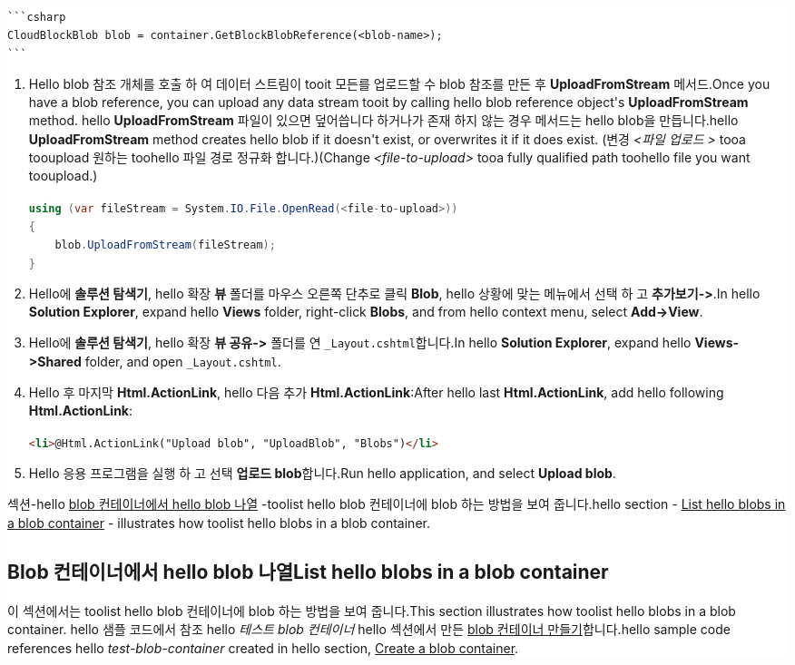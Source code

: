     ```csharp
    CloudBlockBlob blob = container.GetBlockBlobReference(<blob-name>);
    ```

1. <span data-ttu-id="c6060-166">Hello blob 참조 개체를 호출 하 여 데이터 스트림이 tooit 모든를 업로드할 수 blob 참조를 만든 후 **UploadFromStream** 메서드.</span><span class="sxs-lookup"><span data-stu-id="c6060-166">Once you have a blob reference, you can upload any data stream tooit by calling hello blob reference object's **UploadFromStream** method.</span></span> <span data-ttu-id="c6060-167">hello **UploadFromStream** 파일이 있으면 덮어씁니다 하거나가 존재 하지 않는 경우 메서드는 hello blob을 만듭니다.</span><span class="sxs-lookup"><span data-stu-id="c6060-167">hello **UploadFromStream** method creates hello blob if it doesn't exist, or overwrites it if it does exist.</span></span> <span data-ttu-id="c6060-168">(변경  *&lt;파일 업로드 >* tooa tooupload 원하는 toohello 파일 경로 정규화 합니다.)</span><span class="sxs-lookup"><span data-stu-id="c6060-168">(Change *&lt;file-to-upload>* tooa fully qualified path toohello file you want tooupload.)</span></span>

    ```csharp
    using (var fileStream = System.IO.File.OpenRead(<file-to-upload>))
    {
        blob.UploadFromStream(fileStream);
    }
    ```

1. <span data-ttu-id="c6060-169">Hello에 **솔루션 탐색기**, hello 확장 **뷰** 폴더를 마우스 오른쪽 단추로 클릭 **Blob**, hello 상황에 맞는 메뉴에서 선택 하 고 **추가보기->**.</span><span class="sxs-lookup"><span data-stu-id="c6060-169">In hello **Solution Explorer**, expand hello **Views** folder, right-click **Blobs**, and from hello context menu, select **Add->View**.</span></span>

1. <span data-ttu-id="c6060-170">Hello에 **솔루션 탐색기**, hello 확장 **뷰 공유->** 폴더를 연 `_Layout.cshtml`합니다.</span><span class="sxs-lookup"><span data-stu-id="c6060-170">In hello **Solution Explorer**, expand hello **Views->Shared** folder, and open `_Layout.cshtml`.</span></span>

1. <span data-ttu-id="c6060-171">Hello 후 마지막 **Html.ActionLink**, hello 다음 추가 **Html.ActionLink**:</span><span class="sxs-lookup"><span data-stu-id="c6060-171">After hello last **Html.ActionLink**, add hello following **Html.ActionLink**:</span></span>

    ```html
    <li>@Html.ActionLink("Upload blob", "UploadBlob", "Blobs")</li>
    ```

1. <span data-ttu-id="c6060-172">Hello 응용 프로그램을 실행 하 고 선택 **업로드 blob**합니다.</span><span class="sxs-lookup"><span data-stu-id="c6060-172">Run hello application, and select **Upload blob**.</span></span>  
  
<span data-ttu-id="c6060-173">섹션-hello [blob 컨테이너에서 hello blob 나열](#list-the-blobs-in-a-blob-container) -toolist hello blob 컨테이너에 blob 하는 방법을 보여 줍니다.</span><span class="sxs-lookup"><span data-stu-id="c6060-173">hello section - [List hello blobs in a blob container](#list-the-blobs-in-a-blob-container) - illustrates how toolist hello blobs in a blob container.</span></span>  

## <a name="list-hello-blobs-in-a-blob-container"></a><span data-ttu-id="c6060-174">Blob 컨테이너에서 hello blob 나열</span><span class="sxs-lookup"><span data-stu-id="c6060-174">List hello blobs in a blob container</span></span>

<span data-ttu-id="c6060-175">이 섹션에서는 toolist hello blob 컨테이너에 blob 하는 방법을 보여 줍니다.</span><span class="sxs-lookup"><span data-stu-id="c6060-175">This section illustrates how toolist hello blobs in a blob container.</span></span> <span data-ttu-id="c6060-176">hello 샘플 코드에서 참조 hello *테스트 blob 컨테이너* hello 섹션에서 만든 [blob 컨테이너 만들기](#create-a-blob-container)합니다.</span><span class="sxs-lookup"><span data-stu-id="c6060-176">hello sample code references hello *test-blob-container* created in hello section, [Create a blob container](#create-a-blob-container).</span></span>
